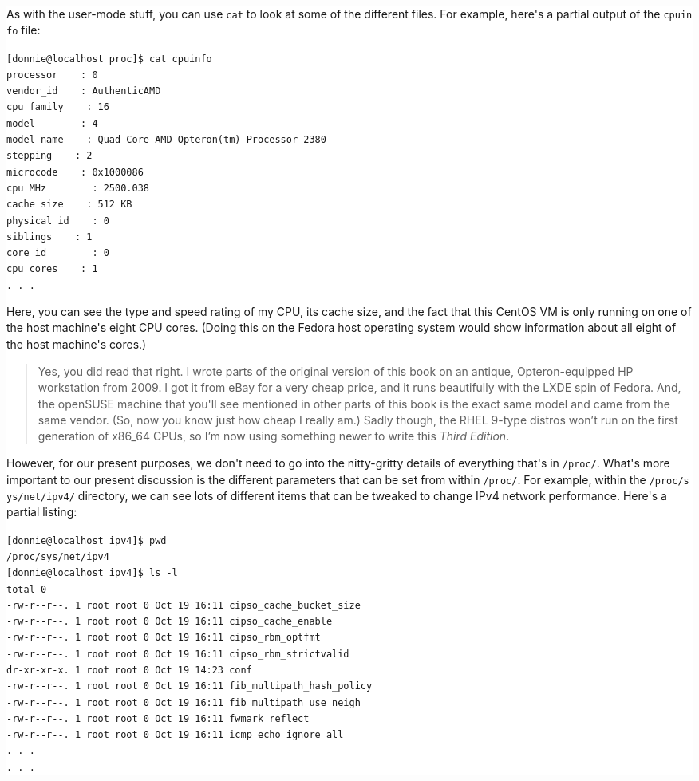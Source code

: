 As with the user-mode stuff, you can use `cat` to look at some of the different files. For example, here's a partial output of the `cpuinfo` file:

```
[donnie@localhost proc]$ cat cpuinfo
processor    : 0
vendor_id    : AuthenticAMD
cpu family    : 16
model        : 4
model name    : Quad-Core AMD Opteron(tm) Processor 2380
stepping    : 2
microcode    : 0x1000086
cpu MHz        : 2500.038
cache size    : 512 KB
physical id    : 0
siblings    : 1
core id        : 0
cpu cores    : 1
. . .
```

Here, you can see the type and speed rating of my CPU, its cache size, and the fact that this CentOS VM is only running on one of the host machine's eight CPU cores. (Doing this on the Fedora host operating system would show information about all eight of the host machine's cores.)

> Yes, you did read that right. I wrote parts of the original version of this book on an antique, Opteron-equipped HP workstation from 2009\. I got it from eBay for a very cheap price, and it runs beautifully with the LXDE spin of Fedora. And, the openSUSE machine that you'll see mentioned in other parts of this book is the exact same model and came from the same vendor. (So, now you know just how cheap I really am.) Sadly though, the RHEL 9-type distros won’t run on the first generation of x86_64 CPUs, so I’m now using something newer to write this *Third Edition*.

However, for our present purposes, we don't need to go into the nitty-gritty details of everything that's in `/proc/`. What's more important to our present discussion is the different parameters that can be set from within `/proc/`. For example, within the `/proc/sys/net/ipv4/` directory, we can see lots of different items that can be tweaked to change IPv4 network performance. Here's a partial listing:

```
[donnie@localhost ipv4]$ pwd
/proc/sys/net/ipv4
[donnie@localhost ipv4]$ ls -l
total 0
-rw-r--r--. 1 root root 0 Oct 19 16:11 cipso_cache_bucket_size
-rw-r--r--. 1 root root 0 Oct 19 16:11 cipso_cache_enable
-rw-r--r--. 1 root root 0 Oct 19 16:11 cipso_rbm_optfmt
-rw-r--r--. 1 root root 0 Oct 19 16:11 cipso_rbm_strictvalid
dr-xr-xr-x. 1 root root 0 Oct 19 14:23 conf
-rw-r--r--. 1 root root 0 Oct 19 16:11 fib_multipath_hash_policy
-rw-r--r--. 1 root root 0 Oct 19 16:11 fib_multipath_use_neigh
-rw-r--r--. 1 root root 0 Oct 19 16:11 fwmark_reflect
-rw-r--r--. 1 root root 0 Oct 19 16:11 icmp_echo_ignore_all
. . .
. . .
```
